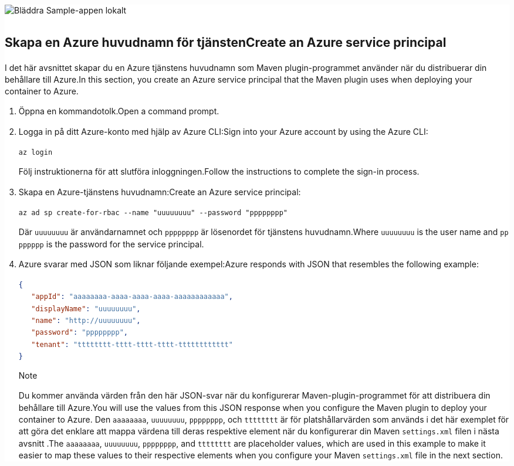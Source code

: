    ![Bläddra Sample-appen lokalt][SB01]

## <a name="create-an-azure-service-principal"></a><span data-ttu-id="a8af1-130">Skapa en Azure huvudnamn för tjänsten</span><span class="sxs-lookup"><span data-stu-id="a8af1-130">Create an Azure service principal</span></span>

<span data-ttu-id="a8af1-131">I det här avsnittet skapar du en Azure tjänstens huvudnamn som Maven plugin-programmet använder när du distribuerar din behållare till Azure.</span><span class="sxs-lookup"><span data-stu-id="a8af1-131">In this section, you create an Azure service principal that the Maven plugin uses when deploying your container to Azure.</span></span>

1. <span data-ttu-id="a8af1-132">Öppna en kommandotolk.</span><span class="sxs-lookup"><span data-stu-id="a8af1-132">Open a command prompt.</span></span>

1. <span data-ttu-id="a8af1-133">Logga in på ditt Azure-konto med hjälp av Azure CLI:</span><span class="sxs-lookup"><span data-stu-id="a8af1-133">Sign into your Azure account by using the Azure CLI:</span></span>
   ```azurecli
   az login
   ```
   <span data-ttu-id="a8af1-134">Följ instruktionerna för att slutföra inloggningen.</span><span class="sxs-lookup"><span data-stu-id="a8af1-134">Follow the instructions to complete the sign-in process.</span></span>

1. <span data-ttu-id="a8af1-135">Skapa en Azure-tjänstens huvudnamn:</span><span class="sxs-lookup"><span data-stu-id="a8af1-135">Create an Azure service principal:</span></span>
   ```azurecli
   az ad sp create-for-rbac --name "uuuuuuuu" --password "pppppppp"
   ```
   <span data-ttu-id="a8af1-136">Där `uuuuuuuu` är användarnamnet och `pppppppp` är lösenordet för tjänstens huvudnamn.</span><span class="sxs-lookup"><span data-stu-id="a8af1-136">Where `uuuuuuuu` is the user name and `pppppppp` is the password for the service principal.</span></span>

1. <span data-ttu-id="a8af1-137">Azure svarar med JSON som liknar följande exempel:</span><span class="sxs-lookup"><span data-stu-id="a8af1-137">Azure responds with JSON that resembles the following example:</span></span>
   ```json
   {
      "appId": "aaaaaaaa-aaaa-aaaa-aaaa-aaaaaaaaaaaa",
      "displayName": "uuuuuuuu",
      "name": "http://uuuuuuuu",
      "password": "pppppppp",
      "tenant": "tttttttt-tttt-tttt-tttt-tttttttttttt"
   }
   ```

   > [!NOTE]
   >
   > <span data-ttu-id="a8af1-138">Du kommer använda värden från den här JSON-svar när du konfigurerar Maven-plugin-programmet för att distribuera din behållare till Azure.</span><span class="sxs-lookup"><span data-stu-id="a8af1-138">You will use the values from this JSON response when you configure the Maven plugin to deploy your container to Azure.</span></span> <span data-ttu-id="a8af1-139">Den `aaaaaaaa`, `uuuuuuuu`, `pppppppp`, och `tttttttt` är för platshållarvärden som används i det här exemplet för att göra det enklare att mappa värdena till deras respektive element när du konfigurerar din Maven `settings.xml` filen i nästa avsnitt .</span><span class="sxs-lookup"><span data-stu-id="a8af1-139">The `aaaaaaaa`, `uuuuuuuu`, `pppppppp`, and `tttttttt` are placeholder values, which are used in this example to make it easier to map these values to their respective elements when you configure your Maven `settings.xml` file in the next section.</span></span>
   >
   >


[Azure Container Service (ACS)]: https://azure.microsoft.com/services/container-service/
[Azure Java Developer Center]: https://azure.microsoft.com/develop/java/
[Create a private Docker container registry using the Azure portal]: /azure/container-registry/container-registry-get-started-portal
[Using a custom Docker image for Azure Web App on Linux]: /azure/app-service-web/app-service-linux-using-custom-docker-image
[Java Developer Kit (JDK)]: http://www.oracle.com/technetwork/java/javase/downloads/
[Java Tools for Visual Studio Team Services]: https://java.visualstudio.com/
[SB01]: ./media/app-service-web-deploy-spring-boot-app-from-container-registry-using-maven-plugin/SB01.png
[CR01]: ./media/app-service-web-deploy-spring-boot-app-from-container-registry-using-maven-plugin/CR01.png
[AP01]: ./media/app-service-web-deploy-spring-boot-app-from-container-registry-using-maven-plugin/AP01.png
[AP02]: ./media/app-service-web-deploy-spring-boot-app-from-container-registry-using-maven-plugin/AP02.png